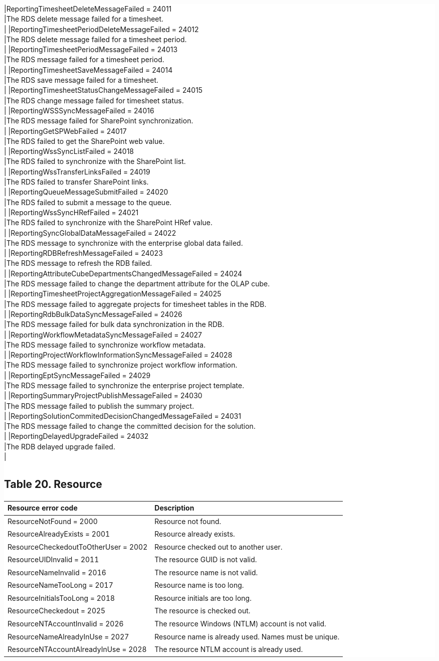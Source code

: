 |ReportingTimesheetDeleteMessageFailed = 24011  <br/> |The RDS delete message failed for a timesheet.  <br/> |
|ReportingTimesheetPeriodDeleteMessageFailed = 24012  <br/> |The RDS delete message failed for a timesheet period.  <br/> |
|ReportingTimesheetPeriodMessageFailed = 24013  <br/> |The RDS message failed for a timesheet period.  <br/> |
|ReportingTimesheetSaveMessageFailed = 24014  <br/> |The RDS save message failed for a timesheet.  <br/> |
|ReportingTimesheetStatusChangeMessageFailed = 24015  <br/> |The RDS change message failed for timesheet status.  <br/> |
|ReportingWSSSyncMessageFailed = 24016  <br/> |The RDS message failed for SharePoint synchronization.  <br/> |
|ReportingGetSPWebFailed = 24017  <br/> |The RDS failed to get the SharePoint web value.  <br/> |
|ReportingWssSyncListFailed = 24018  <br/> |The RDS failed to synchronize with the SharePoint list.  <br/> |
|ReportingWssTransferLinksFailed = 24019  <br/> |The RDS failed to transfer SharePoint links.  <br/> |
|ReportingQueueMessageSubmitFailed = 24020  <br/> |The RDS failed to submit a message to the queue.  <br/> |
|ReportingWssSyncHRefFailed = 24021  <br/> |The RDS failed to synchronize with the SharePoint HRef value.  <br/> |
|ReportingSyncGlobalDataMessageFailed = 24022  <br/> |The RDS message to synchronize with the enterprise global data failed.  <br/> |
|ReportingRDBRefreshMessageFailed = 24023  <br/> |The RDS message to refresh the RDB failed.  <br/> |
|ReportingAttributeCubeDepartmentsChangedMessageFailed = 24024  <br/> |The RDS message failed to change the department attribute for the OLAP cube.  <br/> |
|ReportingTimesheetProjectAggregationMessageFailed = 24025  <br/> |The RDS message failed to aggregate projects for timesheet tables in the RDB.  <br/> |
|ReportingRdbBulkDataSyncMessageFailed = 24026  <br/> |The RDS message failed for bulk data synchronization in the RDB.  <br/> |
|ReportingWorkflowMetadataSyncMessageFailed = 24027  <br/> |The RDS message failed to synchronize workflow metadata.  <br/> |
|ReportingProjectWorkflowInformationSyncMessageFailed = 24028  <br/> |The RDS message failed to synchronize project workflow information.  <br/> |
|ReportingEptSyncMessageFailed = 24029  <br/> |The RDS message failed to synchronize the enterprise project template.  <br/> |
|ReportingSummaryProjectPublishMessageFailed = 24030  <br/> |The RDS message failed to publish the summary project.  <br/> |
|ReportingSolutionCommitedDecisionChangedMessageFailed = 24031  <br/> |The RDS message failed to change the committed decision for the solution.  <br/> |
|ReportingDelayedUpgradeFailed = 24032  <br/> |The RDB delayed upgrade failed.  <br/> |

<a name="pj15_ErrorCodes_Resources"></a>

## Table 20. Resource

|Resource error code|Description|
|:-----|:-----|
|ResourceNotFound = 2000  <br/> |Resource not found.  <br/> |
|ResourceAlreadyExists = 2001  <br/> |Resource already exists.  <br/> |
|ResourceCheckedoutToOtherUser = 2002  <br/> |Resource checked out to another user.  <br/> |
|ResourceUIDInvalid = 2011  <br/> |The resource GUID is not valid.  <br/> |
|ResourceNameInvalid = 2016  <br/> |The resource name is not valid.  <br/> |
|ResourceNameTooLong = 2017  <br/> |Resource name is too long.  <br/> |
|ResourceInitialsTooLong = 2018  <br/> |Resource initials are too long.  <br/> |
|ResourceCheckedout = 2025  <br/> |The resource is checked out.  <br/> |
|ResourceNTAccountInvalid = 2026  <br/> |The resource Windows (NTLM) account is not valid.  <br/> |
|ResourceNameAlreadyInUse = 2027  <br/> |Resource name is already used. Names must be unique.  <br/> |
|ResourceNTAccountAlreadyInUse = 2028  <br/> |The resource NTLM account is already used.  <br/> |